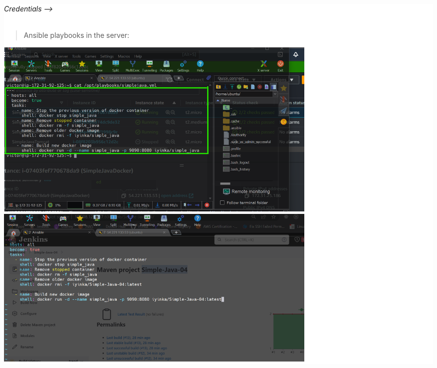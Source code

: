 
###### Credentials -->
> Ansible playbooks in the server:
<img src="project4/playbook.png" alt="logo" width="70%"  height="auto" />
<img src="project4/playbook_updated.png" alt="logo" width="70%"  height="auto" />